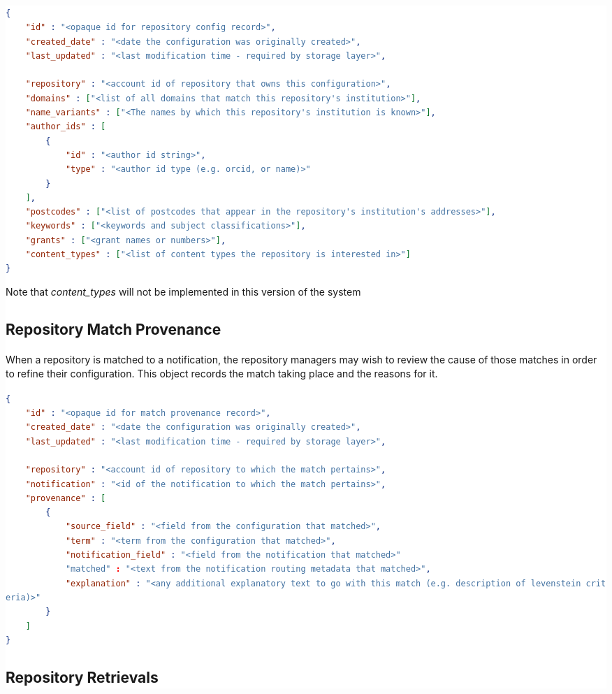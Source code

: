 ```json
{
    "id" : "<opaque id for repository config record>",
    "created_date" : "<date the configuration was originally created>",
    "last_updated" : "<last modification time - required by storage layer>",
    
    "repository" : "<account id of repository that owns this configuration>",
    "domains" : ["<list of all domains that match this repository's institution>"],
    "name_variants" : ["<The names by which this repository's institution is known>"],
    "author_ids" : [
        {
            "id" : "<author id string>",
            "type" : "<author id type (e.g. orcid, or name)>"
        }
    ],
    "postcodes" : ["<list of postcodes that appear in the repository's institution's addresses>"],
    "keywords" : ["<keywords and subject classifications>"],
    "grants" : ["<grant names or numbers>"],
    "content_types" : ["<list of content types the repository is interested in>"]
}
```

Note that *content_types* will not be implemented in this version of the system

## Repository Match Provenance

When a repository is matched to a notification, the repository managers may wish to review the cause of those matches
in order to refine their configuration.  This object records the match taking place and the reasons for it.

```json
{
    "id" : "<opaque id for match provenance record>",
    "created_date" : "<date the configuration was originally created>",
    "last_updated" : "<last modification time - required by storage layer>",
    
    "repository" : "<account id of repository to which the match pertains>",
    "notification" : "<id of the notification to which the match pertains>",
    "provenance" : [
        {
            "source_field" : "<field from the configuration that matched>",
            "term" : "<term from the configuration that matched>",
            "notification_field" : "<field from the notification that matched>"
            "matched" : "<text from the notification routing metadata that matched>",
            "explanation" : "<any additional explanatory text to go with this match (e.g. description of levenstein criteria)>"
        }
    ]
}
```

## Repository Retrievals
